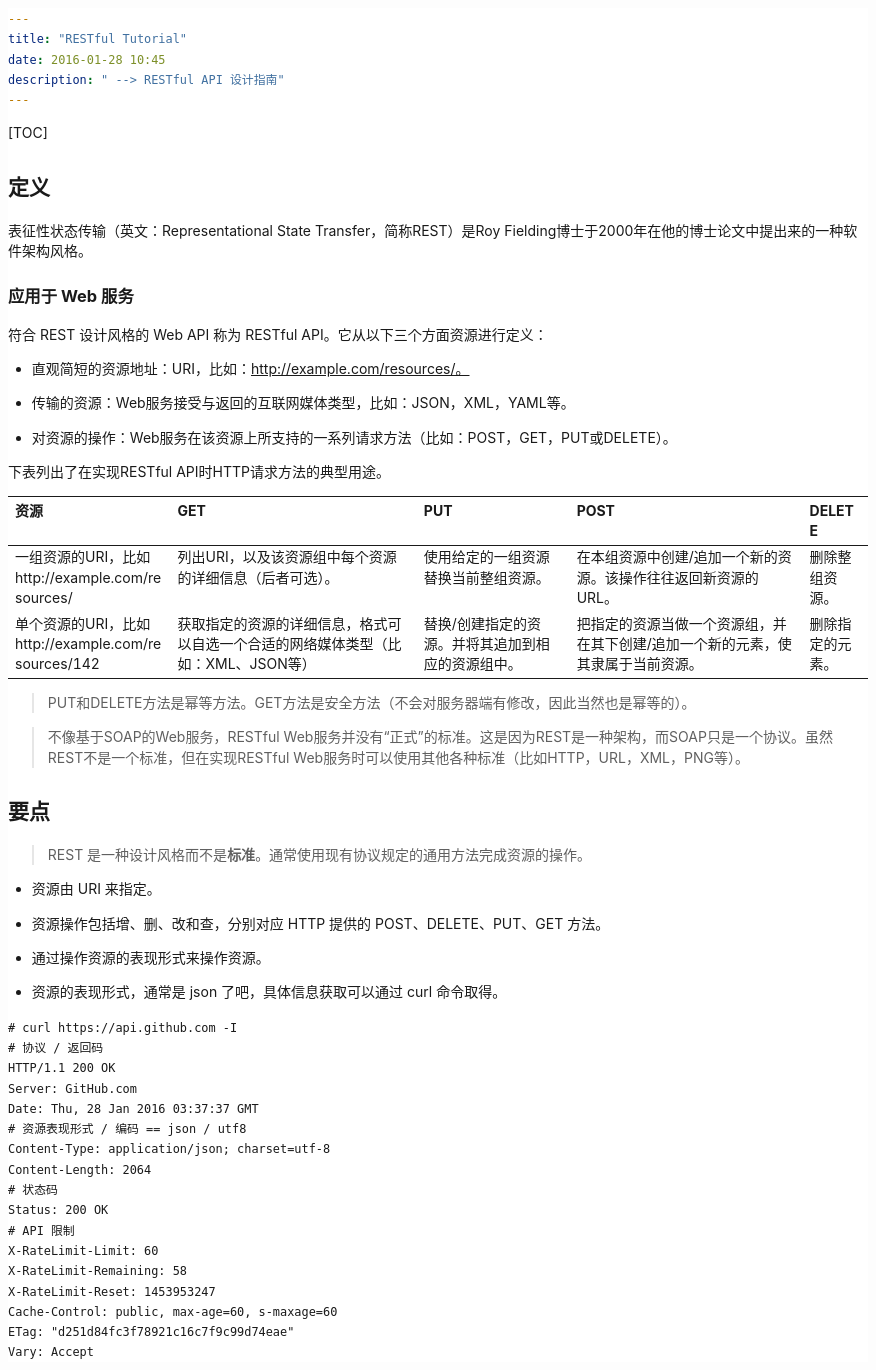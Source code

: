 ```yaml
---
title: "RESTful Tutorial"
date: 2016-01-28 10:45
description: " --> RESTful API 设计指南"
---
```


[TOC]

## 定义

表征性状态传输（英文：Representational State Transfer，简称REST）是Roy Fielding博士于2000年在他的博士论文中提出来的一种软件架构风格。


### 应用于 Web 服务

符合 REST 设计风格的 Web API 称为 RESTful API。它从以下三个方面资源进行定义：

- 直观简短的资源地址：URI，比如：http://example.com/resources/。

- 传输的资源：Web服务接受与返回的互联网媒体类型，比如：JSON，XML，YAML等。

- 对资源的操作：Web服务在该资源上所支持的一系列请求方法（比如：POST，GET，PUT或DELETE）。

下表列出了在实现RESTful API时HTTP请求方法的典型用途。

| 资源 | GET | PUT | POST | DELETE |
| :-| :-| :-| :-| :-|
|一组资源的URI，比如http://example.com/resources/ |列出URI，以及该资源组中每个资源的详细信息（后者可选）。	| 使用给定的一组资源替换当前整组资源。| 在本组资源中创建/追加一个新的资源。该操作往往返回新资源的URL。| 删除整组资源。|
|单个资源的URI，比如http://example.com/resources/142	|获取指定的资源的详细信息，格式可以自选一个合适的网络媒体类型（比如：XML、JSON等）	|替换/创建指定的资源。并将其追加到相应的资源组中。	|把指定的资源当做一个资源组，并在其下创建/追加一个新的元素，使其隶属于当前资源。	|删除指定的元素。|

> PUT和DELETE方法是幂等方法。GET方法是安全方法（不会对服务器端有修改，因此当然也是幂等的）。

> 不像基于SOAP的Web服务，RESTful Web服务并没有“正式”的标准。这是因为REST是一种架构，而SOAP只是一个协议。虽然REST不是一个标准，但在实现RESTful Web服务时可以使用其他各种标准（比如HTTP，URL，XML，PNG等）。

## 要点

> REST 是一种设计风格而不是**标准**。通常使用现有协议规定的通用方法完成资源的操作。

- 资源由 URI 来指定。

- 资源操作包括增、删、改和查，分别对应 HTTP 提供的 POST、DELETE、PUT、GET 方法。

- 通过操作资源的表现形式来操作资源。

- 资源的表现形式，通常是 json 了吧，具体信息获取可以通过 curl 命令取得。

```
# curl https://api.github.com -I
# 协议 / 返回码
HTTP/1.1 200 OK
Server: GitHub.com
Date: Thu, 28 Jan 2016 03:37:37 GMT
# 资源表现形式 / 编码 == json / utf8
Content-Type: application/json; charset=utf-8
Content-Length: 2064
# 状态码
Status: 200 OK
# API 限制
X-RateLimit-Limit: 60
X-RateLimit-Remaining: 58
X-RateLimit-Reset: 1453953247
Cache-Control: public, max-age=60, s-maxage=60
ETag: "d251d84fc3f78921c16c7f9c99d74eae"
Vary: Accept
```